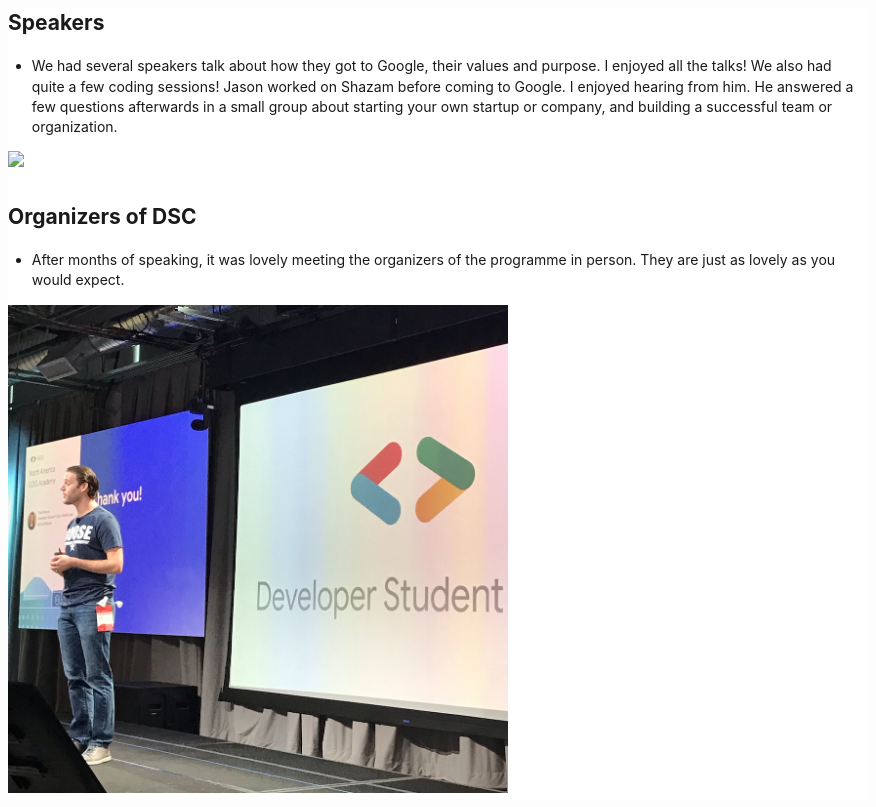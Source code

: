 ## Speakers
- We had several speakers talk about how they got to Google, their values and purpose.
  I enjoyed all the talks! We also had quite a few coding sessions! Jason worked on Shazam
  before coming to Google. I enjoyed hearing from him. He answered a few questions afterwards
  in a small group about starting your own startup or company, and building a successful team 
  or organization.
  
<img src="/images/dsc_small/dsc_006.png" width="500">

## Organizers of DSC
- After months of speaking, it was lovely meeting the organizers of the programme in person.
  They are just as lovely as you would expect. 
  
<img src="/images/dsc_small/dsc_007.png" width="500">
